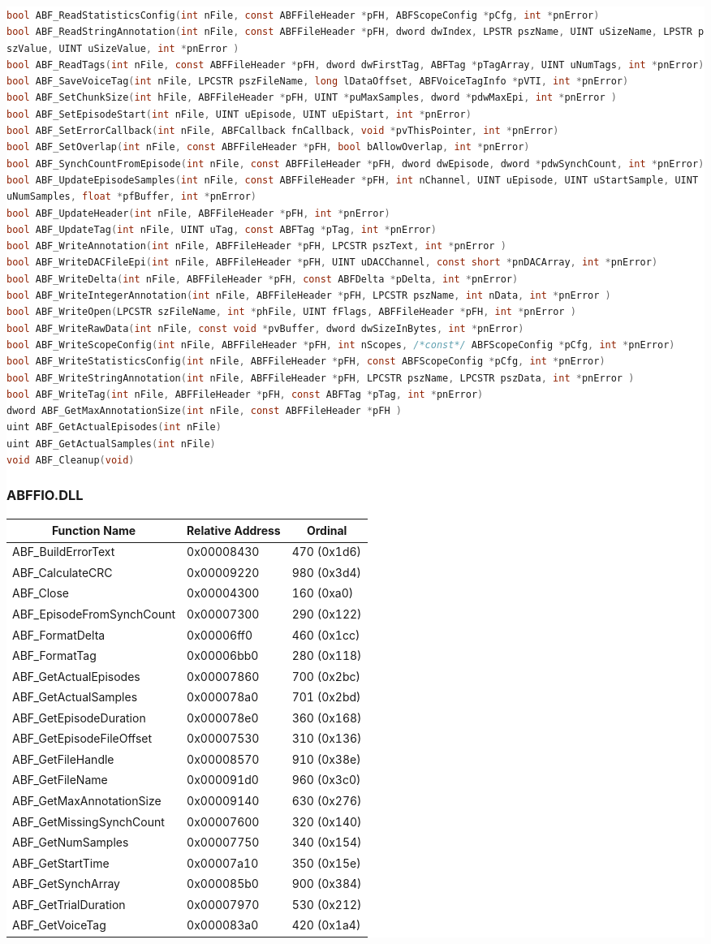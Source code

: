```c
bool ABF_ReadStatisticsConfig(int nFile, const ABFFileHeader *pFH, ABFScopeConfig *pCfg, int *pnError)
bool ABF_ReadStringAnnotation(int nFile, const ABFFileHeader *pFH, dword dwIndex, LPSTR pszName, UINT uSizeName, LPSTR pszValue, UINT uSizeValue, int *pnError )
bool ABF_ReadTags(int nFile, const ABFFileHeader *pFH, dword dwFirstTag, ABFTag *pTagArray, UINT uNumTags, int *pnError)
bool ABF_SaveVoiceTag(int nFile, LPCSTR pszFileName, long lDataOffset, ABFVoiceTagInfo *pVTI, int *pnError)
bool ABF_SetChunkSize(int hFile, ABFFileHeader *pFH, UINT *puMaxSamples, dword *pdwMaxEpi, int *pnError )
bool ABF_SetEpisodeStart(int nFile, UINT uEpisode, UINT uEpiStart, int *pnError)
bool ABF_SetErrorCallback(int nFile, ABFCallback fnCallback, void *pvThisPointer, int *pnError)
bool ABF_SetOverlap(int nFile, const ABFFileHeader *pFH, bool bAllowOverlap, int *pnError)
bool ABF_SynchCountFromEpisode(int nFile, const ABFFileHeader *pFH, dword dwEpisode, dword *pdwSynchCount, int *pnError)
bool ABF_UpdateEpisodeSamples(int nFile, const ABFFileHeader *pFH, int nChannel, UINT uEpisode, UINT uStartSample, UINT uNumSamples, float *pfBuffer, int *pnError)
bool ABF_UpdateHeader(int nFile, ABFFileHeader *pFH, int *pnError)
bool ABF_UpdateTag(int nFile, UINT uTag, const ABFTag *pTag, int *pnError)
bool ABF_WriteAnnotation(int nFile, ABFFileHeader *pFH, LPCSTR pszText, int *pnError )
bool ABF_WriteDACFileEpi(int nFile, ABFFileHeader *pFH, UINT uDACChannel, const short *pnDACArray, int *pnError)
bool ABF_WriteDelta(int nFile, ABFFileHeader *pFH, const ABFDelta *pDelta, int *pnError)
bool ABF_WriteIntegerAnnotation(int nFile, ABFFileHeader *pFH, LPCSTR pszName, int nData, int *pnError )
bool ABF_WriteOpen(LPCSTR szFileName, int *phFile, UINT fFlags, ABFFileHeader *pFH, int *pnError )
bool ABF_WriteRawData(int nFile, const void *pvBuffer, dword dwSizeInBytes, int *pnError)
bool ABF_WriteScopeConfig(int nFile, ABFFileHeader *pFH, int nScopes, /*const*/ ABFScopeConfig *pCfg, int *pnError)
bool ABF_WriteStatisticsConfig(int nFile, ABFFileHeader *pFH, const ABFScopeConfig *pCfg, int *pnError)
bool ABF_WriteStringAnnotation(int nFile, ABFFileHeader *pFH, LPCSTR pszName, LPCSTR pszData, int *pnError )
bool ABF_WriteTag(int nFile, ABFFileHeader *pFH, const ABFTag *pTag, int *pnError)
dword ABF_GetMaxAnnotationSize(int nFile, const ABFFileHeader *pFH )
uint ABF_GetActualEpisodes(int nFile)
uint ABF_GetActualSamples(int nFile)
void ABF_Cleanup(void)
```

### ABFFIO.DLL

Function Name | Relative Address | Ordinal
--------------|------------------|--------
ABF_BuildErrorText|0x00008430|470 (0x1d6)
ABF_CalculateCRC|0x00009220|980 (0x3d4)
ABF_Close|0x00004300|160 (0xa0)
ABF_EpisodeFromSynchCount|0x00007300|290 (0x122)
ABF_FormatDelta|0x00006ff0|460 (0x1cc)
ABF_FormatTag|0x00006bb0|280 (0x118)
ABF_GetActualEpisodes|0x00007860|700 (0x2bc)
ABF_GetActualSamples|0x000078a0|701 (0x2bd)
ABF_GetEpisodeDuration|0x000078e0|360 (0x168)
ABF_GetEpisodeFileOffset|0x00007530|310 (0x136)
ABF_GetFileHandle|0x00008570|910 (0x38e)
ABF_GetFileName|0x000091d0|960 (0x3c0)
ABF_GetMaxAnnotationSize|0x00009140|630 (0x276)
ABF_GetMissingSynchCount|0x00007600|320 (0x140)
ABF_GetNumSamples|0x00007750|340 (0x154)
ABF_GetStartTime|0x00007a10|350 (0x15e)
ABF_GetSynchArray|0x000085b0|900 (0x384)
ABF_GetTrialDuration|0x00007970|530 (0x212)
ABF_GetVoiceTag|0x000083a0|420 (0x1a4)